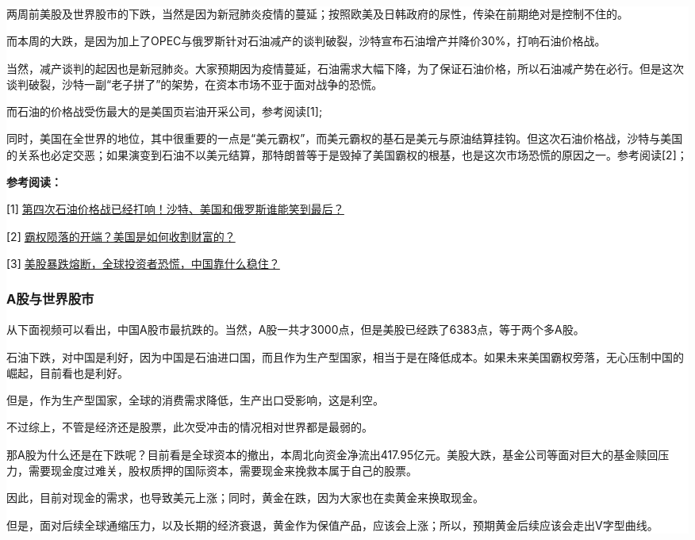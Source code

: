 两周前美股及世界股市的下跌，当然是因为新冠肺炎疫情的蔓延；按照欧美及日韩政府的尿性，传染在前期绝对是控制不住的。

而本周的大跌，是因为加上了OPEC与俄罗斯针对石油减产的谈判破裂，沙特宣布石油增产并降价30%，打响石油价格战。

当然，减产谈判的起因也是新冠肺炎。大家预期因为疫情蔓延，石油需求大幅下降，为了保证石油价格，所以石油减产势在必行。但是这次谈判破裂，沙特一副“老子拼了”的架势，在资本市场不亚于面对战争的恐慌。

而石油的价格战受伤最大的是美国页岩油开采公司，参考阅读[1];

同时，美国在全世界的地位，其中很重要的一点是“美元霸权”，而美元霸权的基石是美元与原油结算挂钩。但这次石油价格战，沙特与美国的关系也必定交恶；如果演变到石油不以美元结算，那特朗普等于是毁掉了美国霸权的根基，也是这次市场恐慌的原因之一。参考阅读[2]；

**参考阅读：**

[1] [第四次石油价格战已经打响！沙特、美国和俄罗斯谁能笑到最后？](https://view.inews.qq.com/a/20200312A06QHK00?uid=100011471766&devid=2124486E-D36E-4B27-9149-2ADBF1EA8AE5&qimei=2124486e-d36e-4b27-9149-2adbf1ea8ae5)

[2] [霸权陨落的开端？美国是如何收割财富的？](https://www.bilibili.com/video/av95402405)

[3] [美股暴跌熔断，全球投资者恐慌，中国靠什么稳住？](https://www.bilibili.com/video/av95535753?from=search&seid=2177020991575784946)


### A股与世界股市

从下面视频可以看出，中国A股市最抗跌的。当然，A股一共才3000点，但是美股已经跌了6383点，等于两个多A股。

石油下跌，对中国是利好，因为中国是石油进口国，而且作为生产型国家，相当于是在降低成本。如果未来美国霸权旁落，无心压制中国的崛起，目前看也是利好。

但是，作为生产型国家，全球的消费需求降低，生产出口受影响，这是利空。

不过综上，不管是经济还是股票，此次受冲击的情况相对世界都是最弱的。

那A股为什么还是在下跌呢？目前看是全球资本的撤出，本周北向资金净流出417.95亿元。美股大跌，基金公司等面对巨大的基金赎回压力，需要现金度过难关，股权质押的国际资本，需要现金来挽救本属于自己的股票。

因此，目前对现金的需求，也导致美元上涨；同时，黄金在跌，因为大家也在卖黄金来换取现金。

但是，面对后续全球通缩压力，以及长期的经济衰退，黄金作为保值产品，应该会上涨；所以，预期黄金后续应该会走出V字型曲线。

<p>
<video class="blog video" src="https://chenxie-fun.oss-cn-shenzhen.aliyuncs.com/invest/invest_log/2020-03-14-world%20stock.mov" controls="controls" />
</video>
</p>